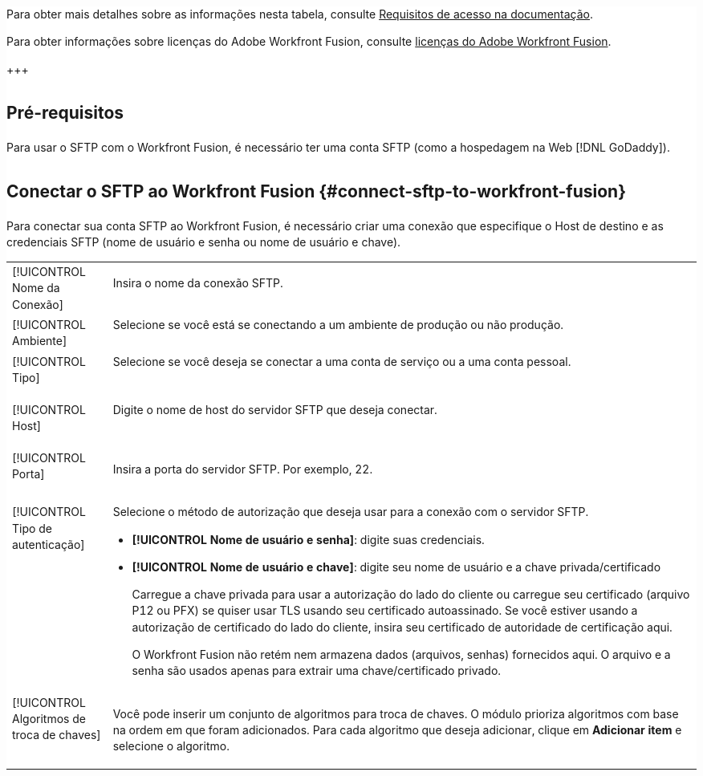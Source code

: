 Para obter mais detalhes sobre as informações nesta tabela, consulte [Requisitos de acesso na documentação](/help/workfront-fusion/references/licenses-and-roles/access-level-requirements-in-documentation.md).

Para obter informações sobre licenças do Adobe Workfront Fusion, consulte [licenças do Adobe Workfront Fusion](/help/workfront-fusion/set-up-and-manage-workfront-fusion/licensing-operations-overview/license-automation-vs-integration.md).

+++

## Pré-requisitos

Para usar o SFTP com o Workfront Fusion, é necessário ter uma conta SFTP (como a hospedagem na Web [!DNL GoDaddy]).

## Conectar o SFTP ao Workfront Fusion {#connect-sftp-to-workfront-fusion}

Para conectar sua conta SFTP ao Workfront Fusion, é necessário criar uma conexão que especifique o Host de destino e as credenciais SFTP (nome de usuário e senha ou nome de usuário e chave).

<table style="table-layout:auto"> 
 <col> 
 <col> 
 <tbody> 
  <tr> 
   <td role="rowheader">[!UICONTROL Nome da Conexão]</td> 
   <td> <p> Insira o nome da conexão SFTP.</p> </td> 
  </tr> 
  <tr> 
    <td role="rowheader">[!UICONTROL Ambiente]</td>
    <td>Selecione se você está se conectando a um ambiente de produção ou não produção.</td>
  </tr>
  <tr>
    <td role="rowheader">[!UICONTROL Tipo]</td>
    <td>Selecione se você deseja se conectar a uma conta de serviço ou a uma conta pessoal.</td>
  </tr>
  <tr>
   <td role="rowheader"> <p>[!UICONTROL Host]</p> </td> 
   <td> <p>Digite o nome de host do servidor SFTP que deseja conectar.</p> </td> 
  </tr> 
  <tr> 
   <td role="rowheader">[!UICONTROL Porta] </td> 
   <td> <p>Insira a porta do servidor SFTP. Por exemplo, 22.</p> </td> 
  </tr> 
  <tr> 
   <td role="rowheader"> <p>[!UICONTROL Tipo de autenticação]</p> </td> 
   <td> <p>Selecione o método de autorização que deseja usar para a conexão com o servidor SFTP.</p> 
    <ul> 
     <li><strong>[!UICONTROL Nome de usuário e senha]</strong>: digite suas credenciais.</li> 
     <li> <p><strong>[!UICONTROL Nome de usuário e chave]</strong>: digite seu nome de usuário e a chave privada/certificado</p> <p>Carregue a chave privada para usar a autorização do lado do cliente ou carregue seu certificado (arquivo P12 ou PFX) se quiser usar TLS usando seu certificado autoassinado. Se você estiver usando a autorização de certificado do lado do cliente, insira seu certificado de autoridade de certificação aqui.</p> <p>O Workfront Fusion não retém nem armazena dados (arquivos, senhas) fornecidos aqui. O arquivo e a senha são usados apenas para extrair uma chave/certificado privado.</p> </li> 
    </ul> </td> 
  </tr> 
  <tr> 
   <td role="rowheader">[!UICONTROL Algoritmos de troca de chaves] </td> 
   <td> <p>Você pode inserir um conjunto de algoritmos para troca de chaves. O módulo prioriza algoritmos com base na ordem em que foram adicionados. Para cada algoritmo que deseja adicionar, clique em <b>Adicionar item</b> e selecione o algoritmo.</p> </td> 